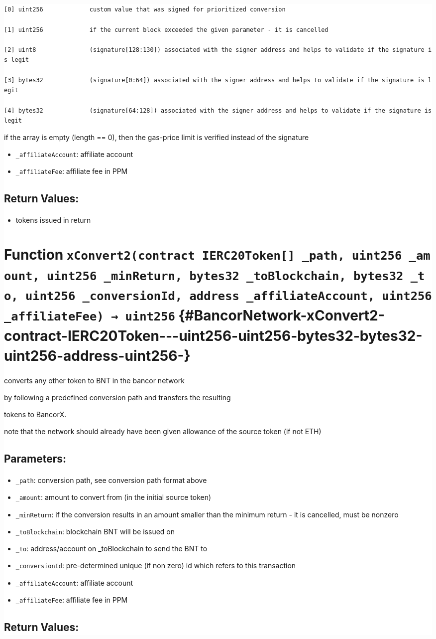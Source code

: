     [0] uint256             custom value that was signed for prioritized conversion

    [1] uint256             if the current block exceeded the given parameter - it is cancelled

    [2] uint8               (signature[128:130]) associated with the signer address and helps to validate if the signature is legit

    [3] bytes32             (signature[0:64]) associated with the signer address and helps to validate if the signature is legit

    [4] bytes32             (signature[64:128]) associated with the signer address and helps to validate if the signature is legit

if the array is empty (length == 0), then the gas-price limit is verified instead of the signature

- `_affiliateAccount`:    affiliate account

- `_affiliateFee`:        affiliate fee in PPM

## Return Values:

- tokens issued in return

# Function `xConvert2(contract IERC20Token[] _path, uint256 _amount, uint256 _minReturn, bytes32 _toBlockchain, bytes32 _to, uint256 _conversionId, address _affiliateAccount, uint256 _affiliateFee) → uint256` {#BancorNetwork-xConvert2-contract-IERC20Token---uint256-uint256-bytes32-bytes32-uint256-address-uint256-}

converts any other token to BNT in the bancor network

by following a predefined conversion path and transfers the resulting

tokens to BancorX.

note that the network should already have been given allowance of the source token (if not ETH)

## Parameters:

- `_path`:                conversion path, see conversion path format above

- `_amount`:              amount to convert from (in the initial source token)

- `_minReturn`:           if the conversion results in an amount smaller than the minimum return - it is cancelled, must be nonzero

- `_toBlockchain`:        blockchain BNT will be issued on

- `_to`:                  address/account on _toBlockchain to send the BNT to

- `_conversionId`:        pre-determined unique (if non zero) id which refers to this transaction 

- `_affiliateAccount`:    affiliate account

- `_affiliateFee`:        affiliate fee in PPM

## Return Values:
